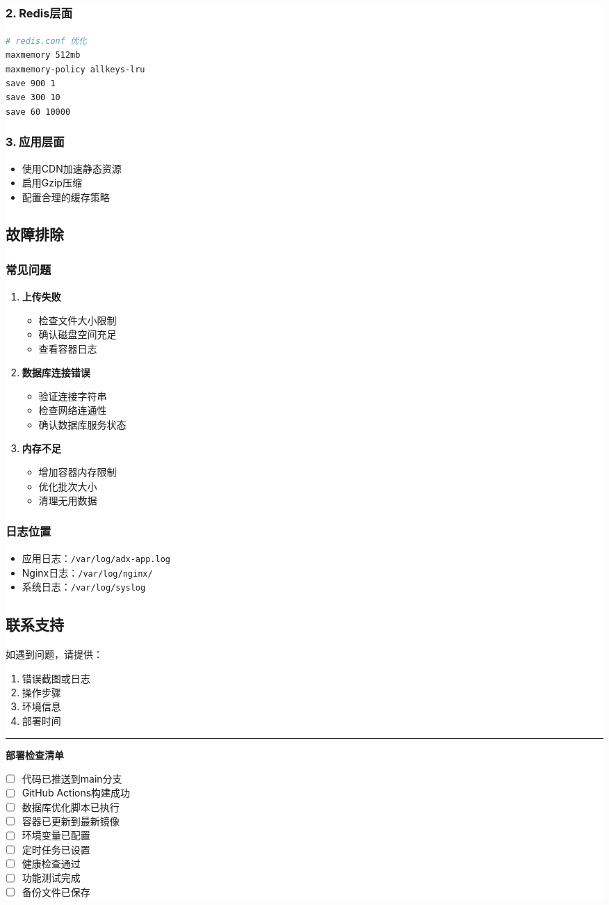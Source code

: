 ### 2. Redis层面
```bash
# redis.conf 优化
maxmemory 512mb
maxmemory-policy allkeys-lru
save 900 1
save 300 10
save 60 10000
```

### 3. 应用层面
- 使用CDN加速静态资源
- 启用Gzip压缩
- 配置合理的缓存策略

## 故障排除

### 常见问题

1. **上传失败**
   - 检查文件大小限制
   - 确认磁盘空间充足
   - 查看容器日志

2. **数据库连接错误**
   - 验证连接字符串
   - 检查网络连通性
   - 确认数据库服务状态

3. **内存不足**
   - 增加容器内存限制
   - 优化批次大小
   - 清理无用数据

### 日志位置
- 应用日志：`/var/log/adx-app.log`
- Nginx日志：`/var/log/nginx/`
- 系统日志：`/var/log/syslog`

## 联系支持

如遇到问题，请提供：
1. 错误截图或日志
2. 操作步骤
3. 环境信息
4. 部署时间

---

**部署检查清单**
- [ ] 代码已推送到main分支
- [ ] GitHub Actions构建成功
- [ ] 数据库优化脚本已执行
- [ ] 容器已更新到最新镜像
- [ ] 环境变量已配置
- [ ] 定时任务已设置
- [ ] 健康检查通过
- [ ] 功能测试完成
- [ ] 备份文件已保存
